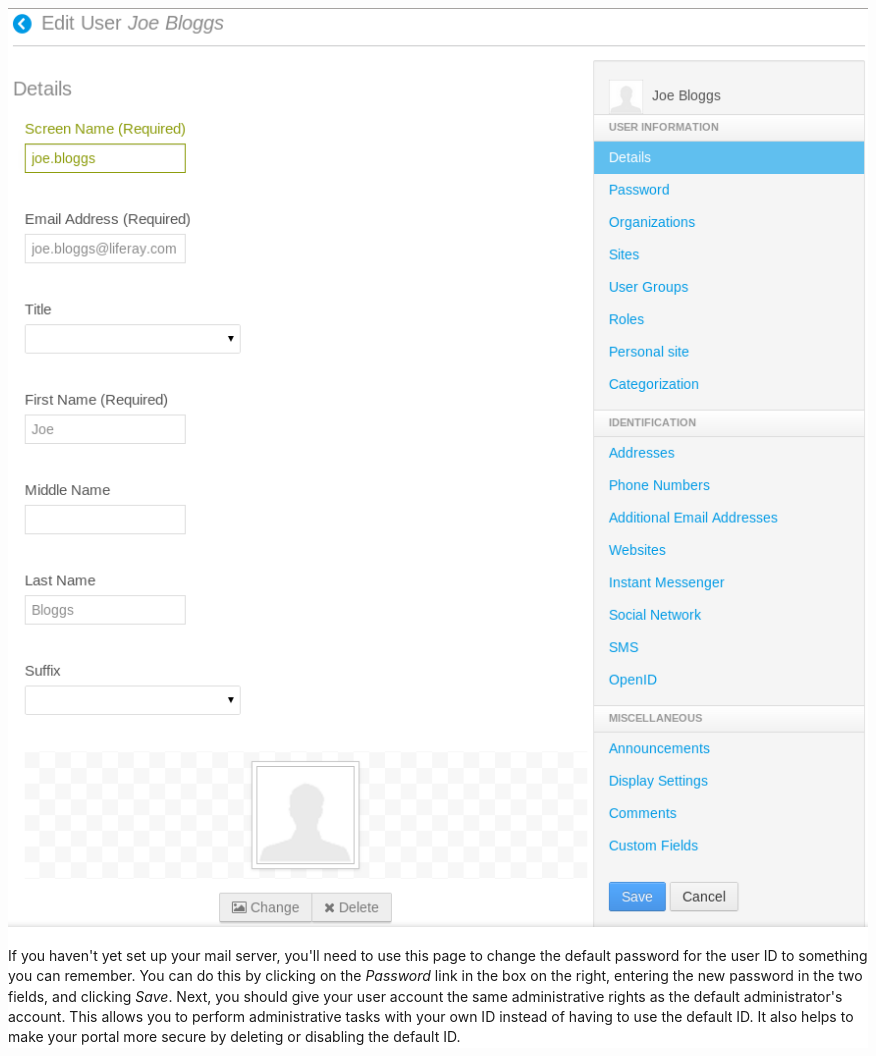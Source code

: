 ![Figure 12.2: Liferay's User Account Editor](../../images/01-user-account-editor.png)

If you haven't yet set up your mail server, you'll need to use this page to change the default password for the user ID to something you can remember. You can do this by clicking on the *Password* link in the box on the right, entering the new password in the two fields, and clicking *Save*. Next, you should give your user account the same administrative rights as the default administrator's account. This allows you to perform administrative tasks with your own ID instead of having to use the default ID. It also helps to make your portal more secure by deleting or disabling the default ID.
